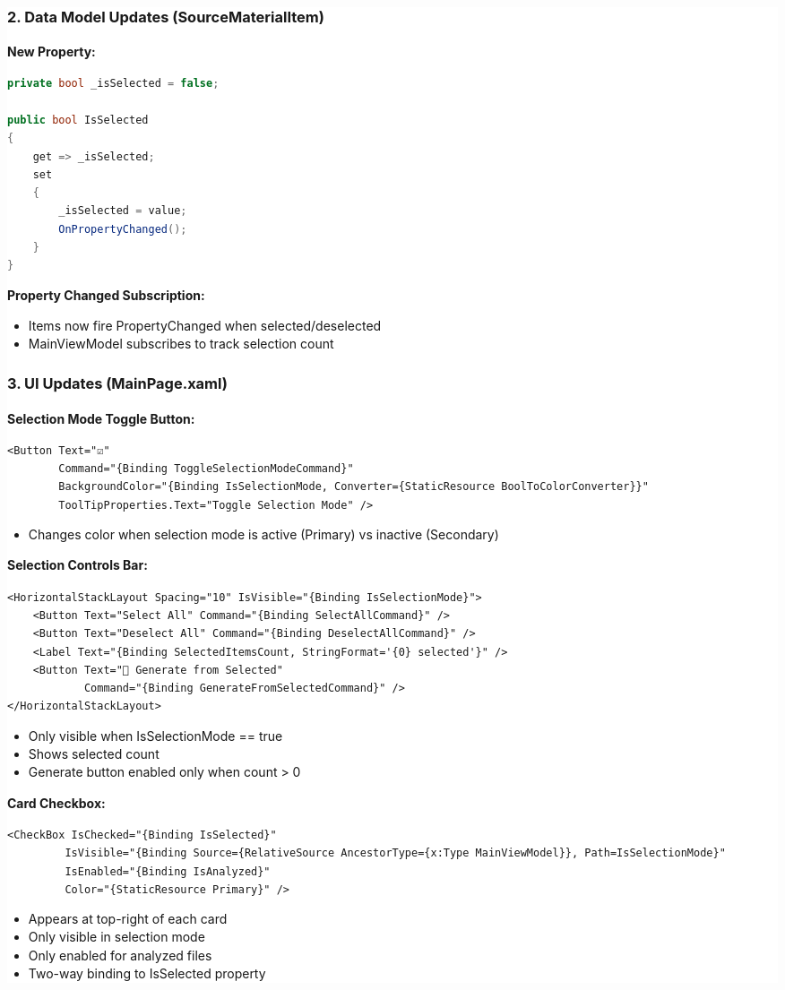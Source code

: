 ### 2. Data Model Updates (SourceMaterialItem)

**New Property:**
```csharp
private bool _isSelected = false;

public bool IsSelected
{
    get => _isSelected;
    set
    {
        _isSelected = value;
        OnPropertyChanged();
    }
}
```

**Property Changed Subscription:**
- Items now fire PropertyChanged when selected/deselected
- MainViewModel subscribes to track selection count

### 3. UI Updates (MainPage.xaml)

**Selection Mode Toggle Button:**
```xaml
<Button Text="☑"
        Command="{Binding ToggleSelectionModeCommand}"
        BackgroundColor="{Binding IsSelectionMode, Converter={StaticResource BoolToColorConverter}}"
        ToolTipProperties.Text="Toggle Selection Mode" />
```
- Changes color when selection mode is active (Primary) vs inactive (Secondary)

**Selection Controls Bar:**
```xaml
<HorizontalStackLayout Spacing="10" IsVisible="{Binding IsSelectionMode}">
    <Button Text="Select All" Command="{Binding SelectAllCommand}" />
    <Button Text="Deselect All" Command="{Binding DeselectAllCommand}" />
    <Label Text="{Binding SelectedItemsCount, StringFormat='{0} selected'}" />
    <Button Text="🎸 Generate from Selected" 
            Command="{Binding GenerateFromSelectedCommand}" />
</HorizontalStackLayout>
```
- Only visible when IsSelectionMode == true
- Shows selected count
- Generate button enabled only when count > 0

**Card Checkbox:**
```xaml
<CheckBox IsChecked="{Binding IsSelected}"
         IsVisible="{Binding Source={RelativeSource AncestorType={x:Type MainViewModel}}, Path=IsSelectionMode}"
         IsEnabled="{Binding IsAnalyzed}"
         Color="{StaticResource Primary}" />
```
- Appears at top-right of each card
- Only visible in selection mode
- Only enabled for analyzed files
- Two-way binding to IsSelected property
